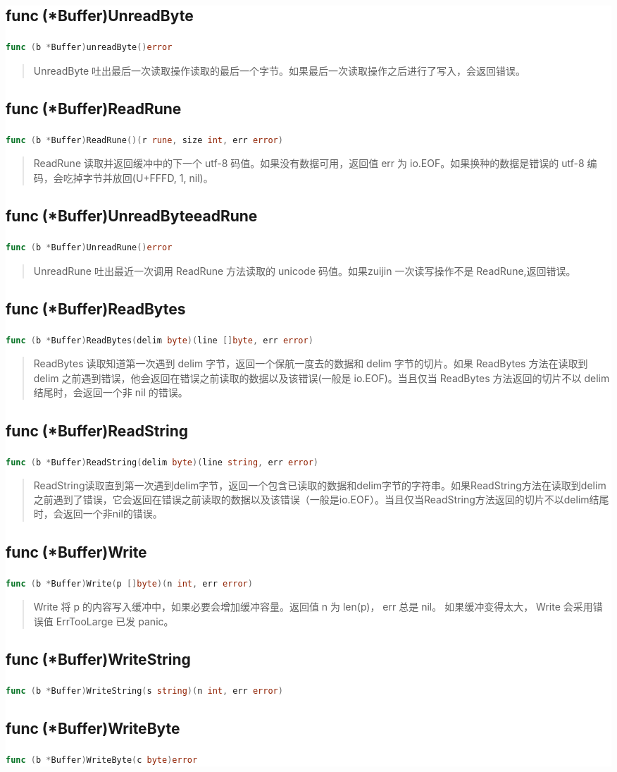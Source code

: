 ## func (*Buffer)UnreadByte
```go
func (b *Buffer)unreadByte()error
```
> UnreadByte 吐出最后一次读取操作读取的最后一个字节。如果最后一次读取操作之后进行了写入，会返回错误。

## func (*Buffer)ReadRune
```go
func (b *Buffer)ReadRune()(r rune, size int, err error)
```
> ReadRune 读取并返回缓冲中的下一个 utf-8 码值。如果没有数据可用，返回值 err 为 io.EOF。如果换种的数据是错误的 utf-8 编码，会吃掉字节并放回(U+FFFD, 1, nil)。

## func (*Buffer)UnreadByteeadRune
```go
func (b *Buffer)UnreadRune()error
```
>  UnreadRune 吐出最近一次调用 ReadRune 方法读取的 unicode 码值。如果zuijin 一次读写操作不是 ReadRune,返回错误。

## func (*Buffer)ReadBytes
```go
func (b *Buffer)ReadBytes(delim byte)(line []byte, err error)
```
> ReadBytes 读取知道第一次遇到 delim 字节，返回一个保航一度去的数据和 delim 字节的切片。如果 ReadBytes 方法在读取到 delim 之前遇到错误，他会返回在错误之前读取的数据以及该错误(一般是 io.EOF)。当且仅当 ReadBytes 方法返回的切片不以 delim 结尾时，会返回一个非 nil 的错误。

## func (*Buffer)ReadString
```go
func (b *Buffer)ReadString(delim byte)(line string, err error)
```
> ReadString读取直到第一次遇到delim字节，返回一个包含已读取的数据和delim字节的字符串。如果ReadString方法在读取到delim之前遇到了错误，它会返回在错误之前读取的数据以及该错误（一般是io.EOF）。当且仅当ReadString方法返回的切片不以delim结尾时，会返回一个非nil的错误。

## func (*Buffer)Write
```go
func (b *Buffer)Write(p []byte)(n int, err error)
```
> Write 将 p 的内容写入缓冲中，如果必要会增加缓冲容量。返回值 n 为 len(p)， err 总是 nil。 如果缓冲变得太大， Write 会采用错误值 ErrTooLarge 已发 panic。

## func (*Buffer)WriteString
```go
func (b *Buffer)WriteString(s string)(n int, err error)
```

## func (*Buffer)WriteByte
```go
func (b *Buffer)WriteByte(c byte)error
```
